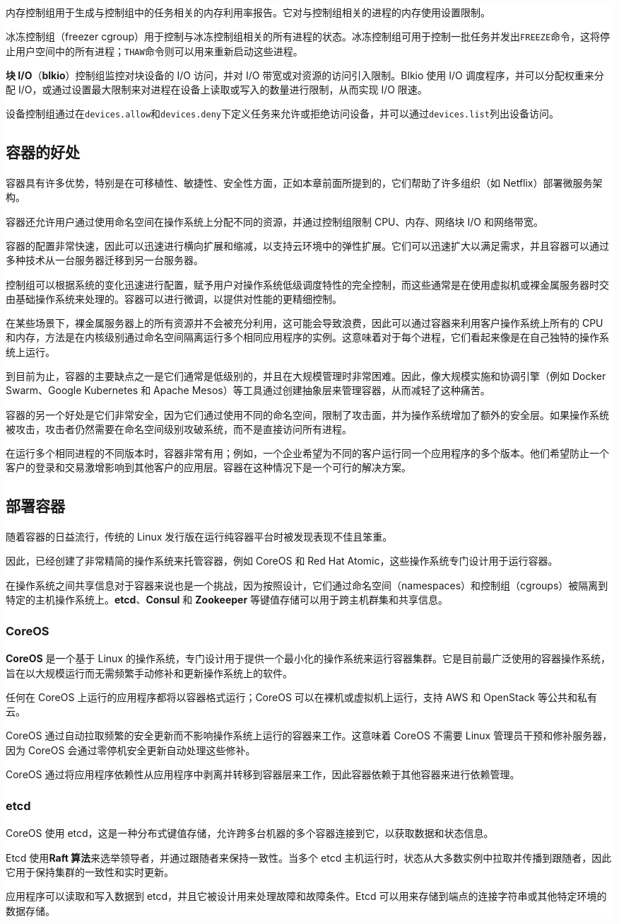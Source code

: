 内存控制组用于生成与控制组中的任务相关的内存利用率报告。它对与控制组相关的进程的内存使用设置限制。

冰冻控制组（freezer cgroup）用于控制与冰冻控制组相关的所有进程的状态。冰冻控制组可用于控制一批任务并发出`FREEZE`命令，这将停止用户空间中的所有进程；`THAW`命令则可以用来重新启动这些进程。

**块 I/O**（**blkio**）控制组监控对块设备的 I/O 访问，并对 I/O 带宽或对资源的访问引入限制。Blkio 使用 I/O 调度程序，并可以分配权重来分配 I/O，或通过设置最大限制来对进程在设备上读取或写入的数量进行限制，从而实现 I/O 限速。

设备控制组通过在`devices.allow`和`devices.deny`下定义任务来允许或拒绝访问设备，并可以通过`devices.list`列出设备访问。

## 容器的好处

容器具有许多优势，特别是在可移植性、敏捷性、安全性方面，正如本章前面所提到的，它们帮助了许多组织（如 Netflix）部署微服务架构。

容器还允许用户通过使用命名空间在操作系统上分配不同的资源，并通过控制组限制 CPU、内存、网络块 I/O 和网络带宽。

容器的配置非常快速，因此可以迅速进行横向扩展和缩减，以支持云环境中的弹性扩展。它们可以迅速扩大以满足需求，并且容器可以通过多种技术从一台服务器迁移到另一台服务器。

控制组可以根据系统的变化迅速进行配置，赋予用户对操作系统低级调度特性的完全控制，而这些通常是在使用虚拟机或裸金属服务器时交由基础操作系统来处理的。容器可以进行微调，以提供对性能的更精细控制。

在某些场景下，裸金属服务器上的所有资源并不会被充分利用，这可能会导致浪费，因此可以通过容器来利用客户操作系统上所有的 CPU 和内存，方法是在内核级别通过命名空间隔离运行多个相同应用程序的实例。这意味着对于每个进程，它们看起来像是在自己独特的操作系统上运行。

到目前为止，容器的主要缺点之一是它们通常是低级别的，并且在大规模管理时非常困难。因此，像大规模实施和协调引擎（例如 Docker Swarm、Google Kubernetes 和 Apache Mesos）等工具通过创建抽象层来管理容器，从而减轻了这种痛苦。

容器的另一个好处是它们非常安全，因为它们通过使用不同的命名空间，限制了攻击面，并为操作系统增加了额外的安全层。如果操作系统被攻击，攻击者仍然需要在命名空间级别攻破系统，而不是直接访问所有进程。

在运行多个相同进程的不同版本时，容器非常有用；例如，一个企业希望为不同的客户运行同一个应用程序的多个版本。他们希望防止一个客户的登录和交易激增影响到其他客户的应用层。容器在这种情况下是一个可行的解决方案。

## 部署容器

随着容器的日益流行，传统的 Linux 发行版在运行纯容器平台时被发现表现不佳且笨重。

因此，已经创建了非常精简的操作系统来托管容器，例如 CoreOS 和 Red Hat Atomic，这些操作系统专门设计用于运行容器。

在操作系统之间共享信息对于容器来说也是一个挑战，因为按照设计，它们通过命名空间（namespaces）和控制组（cgroups）被隔离到特定的主机操作系统上。**etcd**、**Consul** 和 **Zookeeper** 等键值存储可以用于跨主机群集和共享信息。

### CoreOS

**CoreOS** 是一个基于 Linux 的操作系统，专门设计用于提供一个最小化的操作系统来运行容器集群。它是目前最广泛使用的容器操作系统，旨在以大规模运行而无需频繁手动修补和更新操作系统上的软件。

任何在 CoreOS 上运行的应用程序都将以容器格式运行；CoreOS 可以在裸机或虚拟机上运行，支持 AWS 和 OpenStack 等公共和私有云。

CoreOS 通过自动拉取频繁的安全更新而不影响操作系统上运行的容器来工作。这意味着 CoreOS 不需要 Linux 管理员干预和修补服务器，因为 CoreOS 会通过零停机安全更新自动处理这些修补。

CoreOS 通过将应用程序依赖性从应用程序中剥离并转移到容器层来工作，因此容器依赖于其他容器来进行依赖管理。

### etcd

CoreOS 使用 etcd，这是一种分布式键值存储，允许跨多台机器的多个容器连接到它，以获取数据和状态信息。

Etcd 使用**Raft 算法**来选举领导者，并通过跟随者来保持一致性。当多个 etcd 主机运行时，状态从大多数实例中拉取并传播到跟随者，因此它用于保持集群的一致性和实时更新。

应用程序可以读取和写入数据到 etcd，并且它被设计用来处理故障和故障条件。Etcd 可以用来存储到端点的连接字符串或其他特定环境的数据存储。
